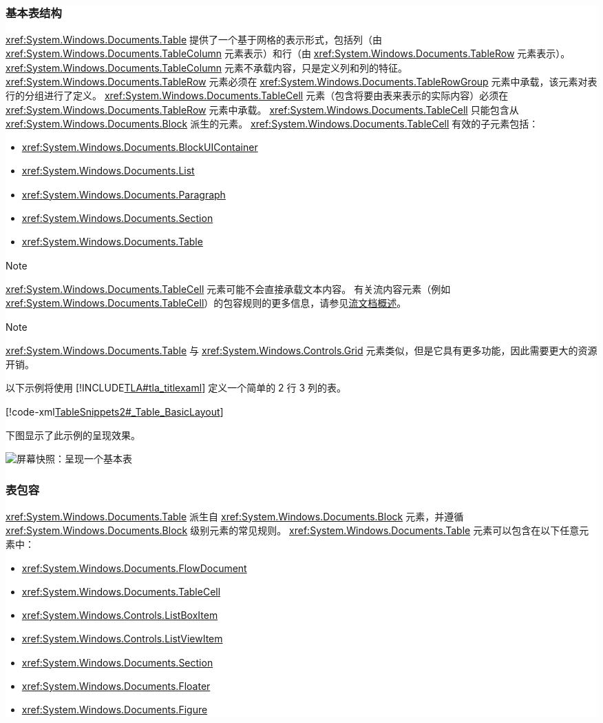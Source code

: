 <a name="basic_table_structure"></a>   
### 基本表结构  
 <xref:System.Windows.Documents.Table> 提供了一个基于网格的表示形式，包括列（由 <xref:System.Windows.Documents.TableColumn> 元素表示）和行（由 <xref:System.Windows.Documents.TableRow> 元素表示）。  <xref:System.Windows.Documents.TableColumn> 元素不承载内容，只是定义列和列的特征。  <xref:System.Windows.Documents.TableRow> 元素必须在 <xref:System.Windows.Documents.TableRowGroup> 元素中承载，该元素对表行的分组进行了定义。  <xref:System.Windows.Documents.TableCell> 元素（包含将要由表来表示的实际内容）必须在 <xref:System.Windows.Documents.TableRow> 元素中承载。  <xref:System.Windows.Documents.TableCell> 只能包含从 <xref:System.Windows.Documents.Block> 派生的元素。  <xref:System.Windows.Documents.TableCell> 有效的子元素包括：  
  
-   <xref:System.Windows.Documents.BlockUIContainer>  
  
-   <xref:System.Windows.Documents.List>  
  
-   <xref:System.Windows.Documents.Paragraph>  
  
-   <xref:System.Windows.Documents.Section>  
  
-   <xref:System.Windows.Documents.Table>  
  
> [!NOTE]
>  <xref:System.Windows.Documents.TableCell> 元素可能不会直接承载文本内容。  有关流内容元素（例如 <xref:System.Windows.Documents.TableCell>）的包容规则的更多信息，请参见[流文档概述](../../../../docs/framework/wpf/advanced/flow-document-overview.md)。  
  
> [!NOTE]
>  <xref:System.Windows.Documents.Table> 与 <xref:System.Windows.Controls.Grid> 元素类似，但是它具有更多功能，因此需要更大的资源开销。  
  
 以下示例将使用 [!INCLUDE[TLA#tla_titlexaml](../../../../includes/tlasharptla-titlexaml-md.md)] 定义一个简单的 2 行 3 列的表。  
  
 [!code-xml[TableSnippets2#_Table_BasicLayout](../../../../samples/snippets/csharp/VS_Snippets_Wpf/TableSnippets2/CSharp/Window1.xaml#_table_basiclayout)]  
  
 下图显示了此示例的呈现效果。  
  
 ![屏幕快照：呈现一个基本表](../../../../docs/framework/wpf/advanced/media/basictablerrender.png "BasicTablerRender")  
  
<a name="table_containment"></a>   
### 表包容  
 <xref:System.Windows.Documents.Table> 派生自 <xref:System.Windows.Documents.Block> 元素，并遵循 <xref:System.Windows.Documents.Block> 级别元素的常见规则。  <xref:System.Windows.Documents.Table> 元素可以包含在以下任意元素中：  
  
-   <xref:System.Windows.Documents.FlowDocument>  
  
-   <xref:System.Windows.Documents.TableCell>  
  
-   <xref:System.Windows.Controls.ListBoxItem>  
  
-   <xref:System.Windows.Controls.ListViewItem>  
  
-   <xref:System.Windows.Documents.Section>  
  
-   <xref:System.Windows.Documents.Floater>  
  
-   <xref:System.Windows.Documents.Figure>  
  
